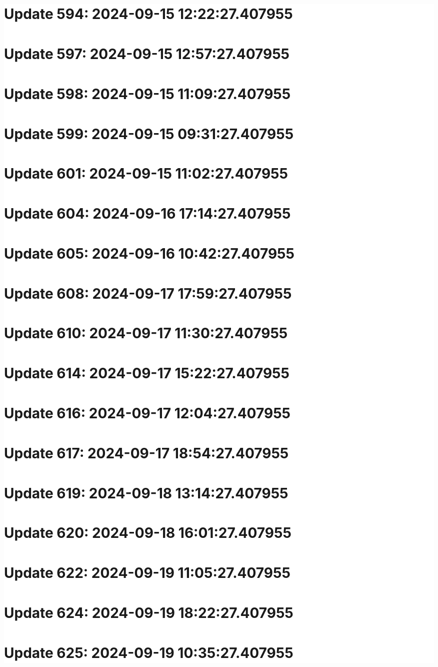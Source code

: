 # Update 594: 2024-09-15 12:22:27.407955

# Update 597: 2024-09-15 12:57:27.407955

# Update 598: 2024-09-15 11:09:27.407955

# Update 599: 2024-09-15 09:31:27.407955

# Update 601: 2024-09-15 11:02:27.407955

# Update 604: 2024-09-16 17:14:27.407955

# Update 605: 2024-09-16 10:42:27.407955

# Update 608: 2024-09-17 17:59:27.407955

# Update 610: 2024-09-17 11:30:27.407955

# Update 614: 2024-09-17 15:22:27.407955

# Update 616: 2024-09-17 12:04:27.407955

# Update 617: 2024-09-17 18:54:27.407955

# Update 619: 2024-09-18 13:14:27.407955

# Update 620: 2024-09-18 16:01:27.407955

# Update 622: 2024-09-19 11:05:27.407955

# Update 624: 2024-09-19 18:22:27.407955

# Update 625: 2024-09-19 10:35:27.407955
